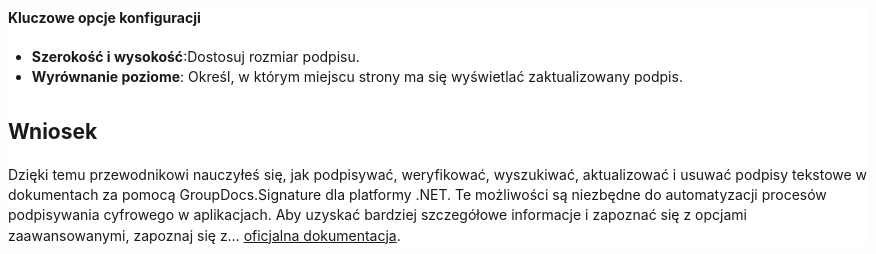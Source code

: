 #### Kluczowe opcje konfiguracji
- **Szerokość i wysokość**:Dostosuj rozmiar podpisu.
- **Wyrównanie poziome**: Określ, w którym miejscu strony ma się wyświetlać zaktualizowany podpis.

## Wniosek

Dzięki temu przewodnikowi nauczyłeś się, jak podpisywać, weryfikować, wyszukiwać, aktualizować i usuwać podpisy tekstowe w dokumentach za pomocą GroupDocs.Signature dla platformy .NET. Te możliwości są niezbędne do automatyzacji procesów podpisywania cyfrowego w aplikacjach. Aby uzyskać bardziej szczegółowe informacje i zapoznać się z opcjami zaawansowanymi, zapoznaj się z… [oficjalna dokumentacja](https://docs.groupdocs.com/signature/net/).